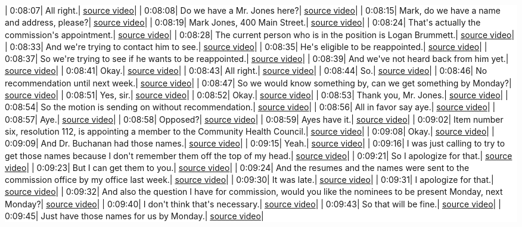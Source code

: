 | 0:08:07| All right.| [source video](https://archive.org/details/CoComWS130318?start=487)|
| 0:08:08| Do we have a Mr. Jones here?| [source video](https://archive.org/details/CoComWS130318?start=488)|
| 0:08:15| Mark, do we have a name and address, please?| [source video](https://archive.org/details/CoComWS130318?start=495)|
| 0:08:19| Mark Jones, 400 Main Street.| [source video](https://archive.org/details/CoComWS130318?start=499)|
| 0:08:24| That's actually the commission's appointment.| [source video](https://archive.org/details/CoComWS130318?start=504)|
| 0:08:28| The current person who is in the position is Logan Brummett.| [source video](https://archive.org/details/CoComWS130318?start=508)|
| 0:08:33| And we're trying to contact him to see.| [source video](https://archive.org/details/CoComWS130318?start=513)|
| 0:08:35| He's eligible to be reappointed.| [source video](https://archive.org/details/CoComWS130318?start=515)|
| 0:08:37| So we're trying to see if he wants to be reappointed.| [source video](https://archive.org/details/CoComWS130318?start=517)|
| 0:08:39| And we've not heard back from him yet.| [source video](https://archive.org/details/CoComWS130318?start=519)|
| 0:08:41| Okay.| [source video](https://archive.org/details/CoComWS130318?start=521)|
| 0:08:43| All right.| [source video](https://archive.org/details/CoComWS130318?start=523)|
| 0:08:44| So.| [source video](https://archive.org/details/CoComWS130318?start=524)|
| 0:08:46| No recommendation until next week.| [source video](https://archive.org/details/CoComWS130318?start=526)|
| 0:08:47| So we would know something by, can we get something by Monday?| [source video](https://archive.org/details/CoComWS130318?start=527)|
| 0:08:51| Yes, sir.| [source video](https://archive.org/details/CoComWS130318?start=531)|
| 0:08:52| Okay.| [source video](https://archive.org/details/CoComWS130318?start=532)|
| 0:08:53| Thank you, Mr. Jones.| [source video](https://archive.org/details/CoComWS130318?start=533)|
| 0:08:54| So the motion is sending on without recommendation.| [source video](https://archive.org/details/CoComWS130318?start=534)|
| 0:08:56| All in favor say aye.| [source video](https://archive.org/details/CoComWS130318?start=536)|
| 0:08:57| Aye.| [source video](https://archive.org/details/CoComWS130318?start=537)|
| 0:08:58| Opposed?| [source video](https://archive.org/details/CoComWS130318?start=538)|
| 0:08:59| Ayes have it.| [source video](https://archive.org/details/CoComWS130318?start=539)|
| 0:09:02| Item number six, resolution 112, is appointing a member to the Community Health Council.| [source video](https://archive.org/details/CoComWS130318?start=542)|
| 0:09:08| Okay.| [source video](https://archive.org/details/CoComWS130318?start=548)|
| 0:09:09| And Dr. Buchanan had those names.| [source video](https://archive.org/details/CoComWS130318?start=549)|
| 0:09:15| Yeah.| [source video](https://archive.org/details/CoComWS130318?start=555)|
| 0:09:16| I was just calling to try to get those names because I don't remember them off the top of my head.| [source video](https://archive.org/details/CoComWS130318?start=556)|
| 0:09:21| So I apologize for that.| [source video](https://archive.org/details/CoComWS130318?start=561)|
| 0:09:23| But I can get them to you.| [source video](https://archive.org/details/CoComWS130318?start=563)|
| 0:09:24| And the resumes and the names were sent to the commission office by my office last week.| [source video](https://archive.org/details/CoComWS130318?start=564)|
| 0:09:30| It was late.| [source video](https://archive.org/details/CoComWS130318?start=570)|
| 0:09:31| I apologize for that.| [source video](https://archive.org/details/CoComWS130318?start=571)|
| 0:09:32| And also the question I have for commission, would you like the nominees to be present Monday, next Monday?| [source video](https://archive.org/details/CoComWS130318?start=572)|
| 0:09:40| I don't think that's necessary.| [source video](https://archive.org/details/CoComWS130318?start=580)|
| 0:09:43| So that will be fine.| [source video](https://archive.org/details/CoComWS130318?start=583)|
| 0:09:45| Just have those names for us by Monday.| [source video](https://archive.org/details/CoComWS130318?start=585)|
